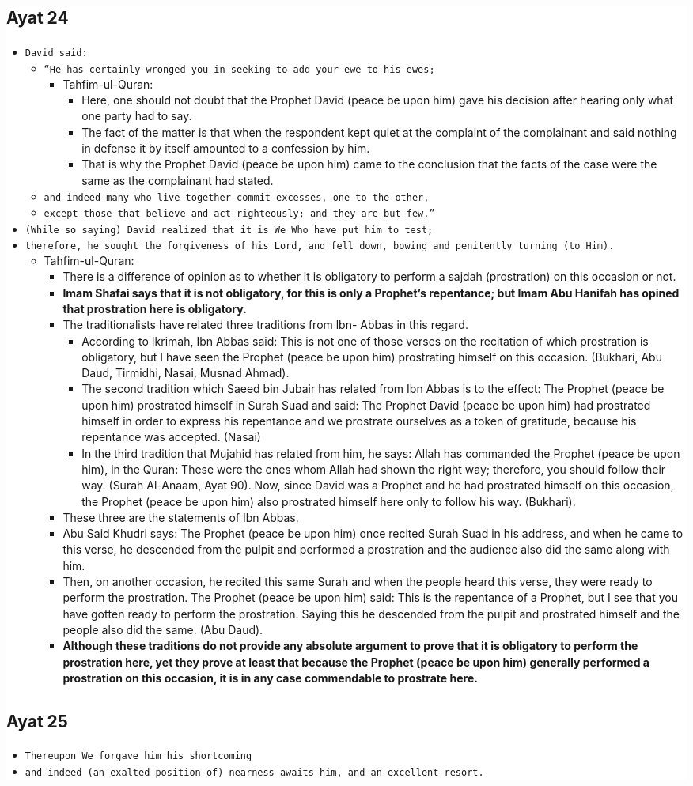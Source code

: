 ## Ayat 24

- `David said:`
  - `“He has certainly wronged you in seeking to add your ewe to his ewes;`
    - Tahfim-ul-Quran:
      - Here, one should not doubt that the Prophet David (peace be upon him) gave his decision after hearing only what one party had to say.
      - The fact of the matter is that when the respondent kept quiet at the complaint of the complainant and said nothing in defense it by itself amounted to a confession by him.
      - That is why the Prophet David (peace be upon him) came to the conclusion that the facts of the case were the same as the complainant had stated.
  - `and indeed many who live together commit excesses, one to the other,`
  - `except those that believe and act righteously; and they are but few.”`
- `(While so saying) David realized that it is We Who have put him to test;`
- `therefore, he sought the forgiveness of his Lord, and fell down, bowing and penitently turning (to Him).`
  - Tahfim-ul-Quran:
    - There is a difference of opinion as to whether it is obligatory to perform a sajdah (prostration) on this occasion or not.
    - **Imam Shafai says that it is not obligatory, for this is only a Prophet’s repentance; but Imam Abu Hanifah has opined that prostration here is obligatory.**
    - The traditionalists have related three traditions from lbn- Abbas in this regard. 
      - According to Ikrimah, Ibn Abbas said: This is not one of those verses on the recitation of which prostration is obligatory, but I have seen the Prophet (peace be upon him) prostrating himself on this occasion. (Bukhari, Abu Daud, Tirmidhi, Nasai, Musnad Ahmad).
      - The second tradition which Saeed bin Jubair has related from Ibn Abbas is to the effect: The Prophet (peace be upon him) prostrated himself in Surah Suad and said: The Prophet David (peace be upon him) had prostrated himself in order to express his repentance and we prostrate ourselves as a token of gratitude, because his repentance was accepted. (Nasai)
      - In the third tradition that Mujahid has related from him, he says: Allah has commanded the Prophet (peace be upon him), in the Quran: These were the ones whom Allah had shown the right way; therefore, you should follow their way. (Surah Al-Anaam, Ayat 90). Now, since David was a Prophet and he had prostrated himself on this occasion, the Prophet (peace be upon him) also prostrated himself here only to follow his way. (Bukhari).
    - These three are the statements of Ibn Abbas.
    - Abu Said Khudri says: The Prophet (peace be upon him) once recited Surah Suad in his address, and when he came to this verse, he descended from the pulpit and performed a prostration and the audience also did the same along with him.
    - Then, on another occasion, he recited this same Surah and when the people heard this verse, they were ready to perform the prostration. The Prophet (peace be upon him) said: This is the repentance of a Prophet, but I see that you have gotten ready to perform the prostration. Saying this he descended from the pulpit and prostrated himself and the people also did the same. (Abu Daud).
    - **Although these traditions do not provide any absolute argument to prove that it is obligatory to perform the prostration here, yet they prove at least that because the Prophet (peace be upon him) generally performed a prostration on this occasion, it is in any case commendable to prostrate here.**


## Ayat 25

- `Thereupon We forgave him his shortcoming`
- `and indeed (an exalted position of) nearness awaits him, and an excellent resort.`

